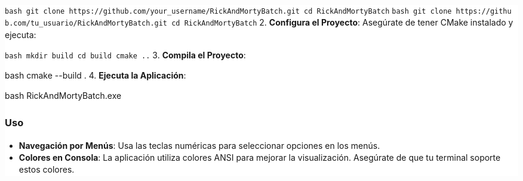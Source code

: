 ```bash git clone https://github.com/your_username/RickAndMortyBatch.git cd RickAndMortyBatch```
```bash git clone https://github.com/tu_usuario/RickAndMortyBatch.git cd RickAndMortyBatch```
2. **Configura el Proyecto**:
   Asegúrate de tener CMake instalado y ejecuta:

```bash mkdir build cd build cmake ..```
3. **Compila el Proyecto**:

bash cmake --build .
4. **Ejecuta la Aplicación**:

bash RickAndMortyBatch.exe
### Uso

- **Navegación por Menús**: Usa las teclas numéricas para seleccionar opciones en los menús.
- **Colores en Consola**: La aplicación utiliza colores ANSI para mejorar la visualización. Asegúrate de que tu terminal soporte estos colores.